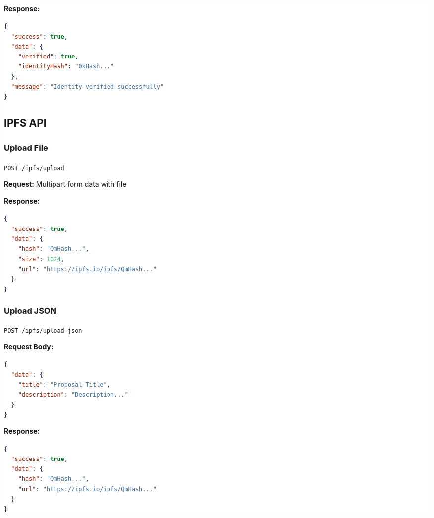 **Response:**
```json
{
  "success": true,
  "data": {
    "verified": true,
    "identityHash": "0xHash..."
  },
  "message": "Identity verified successfully"
}
```

## IPFS API

### Upload File

```http
POST /ipfs/upload
```

**Request:** Multipart form data with file

**Response:**
```json
{
  "success": true,
  "data": {
    "hash": "QmHash...",
    "size": 1024,
    "url": "https://ipfs.io/ipfs/QmHash..."
  }
}
```

### Upload JSON

```http
POST /ipfs/upload-json
```

**Request Body:**
```json
{
  "data": {
    "title": "Proposal Title",
    "description": "Description..."
  }
}
```

**Response:**
```json
{
  "success": true,
  "data": {
    "hash": "QmHash...",
    "url": "https://ipfs.io/ipfs/QmHash..."
  }
}
```
